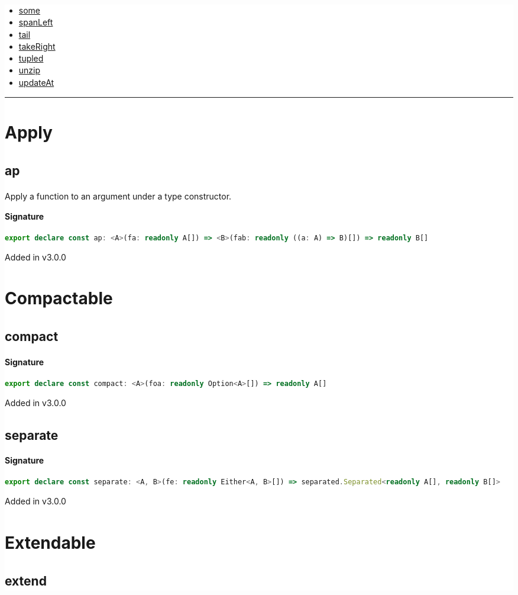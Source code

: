   - [some](#some)
  - [spanLeft](#spanleft)
  - [tail](#tail)
  - [takeRight](#takeright)
  - [tupled](#tupled)
  - [unzip](#unzip)
  - [updateAt](#updateat)

---

# Apply

## ap

Apply a function to an argument under a type constructor.

**Signature**

```ts
export declare const ap: <A>(fa: readonly A[]) => <B>(fab: readonly ((a: A) => B)[]) => readonly B[]
```

Added in v3.0.0

# Compactable

## compact

**Signature**

```ts
export declare const compact: <A>(foa: readonly Option<A>[]) => readonly A[]
```

Added in v3.0.0

## separate

**Signature**

```ts
export declare const separate: <A, B>(fe: readonly Either<A, B>[]) => separated.Separated<readonly A[], readonly B[]>
```

Added in v3.0.0

# Extendable

## extend
